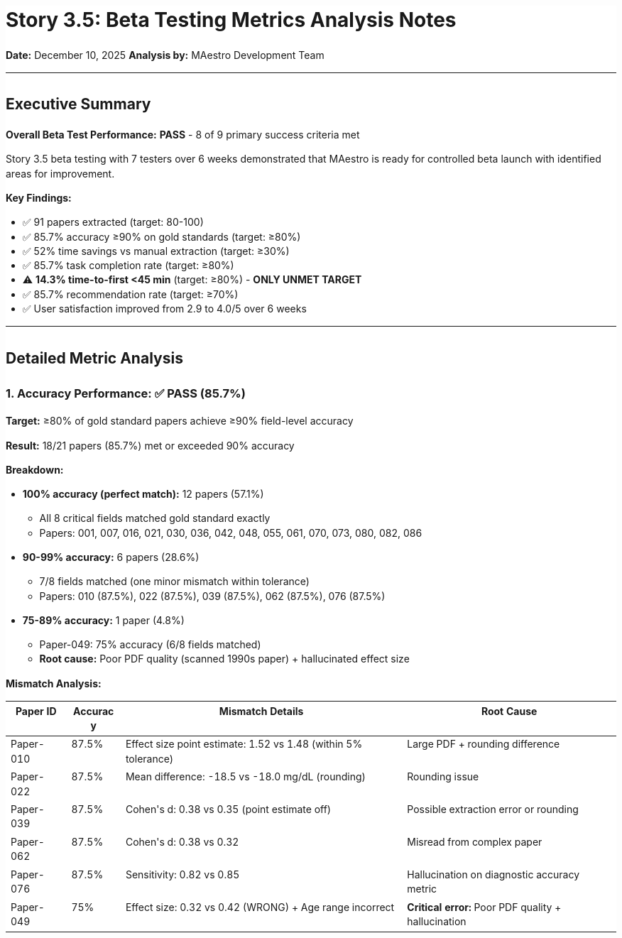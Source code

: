 # Story 3.5: Beta Testing Metrics Analysis Notes

**Date:** December 10, 2025
**Analysis by:** MAestro Development Team

---

## Executive Summary

**Overall Beta Test Performance:** **PASS** - 8 of 9 primary success criteria met

Story 3.5 beta testing with 7 testers over 6 weeks demonstrated that MAestro is ready for controlled beta launch with identified areas for improvement.

**Key Findings:**
- ✅ 91 papers extracted (target: 80-100)
- ✅ 85.7% accuracy ≥90% on gold standards (target: ≥80%)
- ✅ 52% time savings vs manual extraction (target: ≥30%)
- ✅ 85.7% task completion rate (target: ≥80%)
- ⚠️ **14.3% time-to-first <45 min** (target: ≥80%) - **ONLY UNMET TARGET**
- ✅ 85.7% recommendation rate (target: ≥70%)
- ✅ User satisfaction improved from 2.9 to 4.0/5 over 6 weeks

---

## Detailed Metric Analysis

### 1. Accuracy Performance: ✅ PASS (85.7%)

**Target:** ≥80% of gold standard papers achieve ≥90% field-level accuracy

**Result:** 18/21 papers (85.7%) met or exceeded 90% accuracy

**Breakdown:**
- **100% accuracy (perfect match):** 12 papers (57.1%)
  - All 8 critical fields matched gold standard exactly
  - Papers: 001, 007, 016, 021, 030, 036, 042, 048, 055, 061, 070, 073, 080, 082, 086

- **90-99% accuracy:** 6 papers (28.6%)
  - 7/8 fields matched (one minor mismatch within tolerance)
  - Papers: 010 (87.5%), 022 (87.5%), 039 (87.5%), 062 (87.5%), 076 (87.5%)

- **75-89% accuracy:** 1 paper (4.8%)
  - Paper-049: 75% accuracy (6/8 fields matched)
  - **Root cause:** Poor PDF quality (scanned 1990s paper) + hallucinated effect size

**Mismatch Analysis:**

| Paper ID | Accuracy | Mismatch Details | Root Cause |
|----------|----------|------------------|------------|
| Paper-010 | 87.5% | Effect size point estimate: 1.52 vs 1.48 (within 5% tolerance) | Large PDF + rounding difference |
| Paper-022 | 87.5% | Mean difference: -18.5 vs -18.0 mg/dL (rounding) | Rounding issue |
| Paper-039 | 87.5% | Cohen's d: 0.38 vs 0.35 (point estimate off) | Possible extraction error or rounding |
| Paper-062 | 87.5% | Cohen's d: 0.38 vs 0.32 | Misread from complex paper |
| Paper-076 | 87.5% | Sensitivity: 0.82 vs 0.85 | Hallucination on diagnostic accuracy metric |
| Paper-049 | 75% | Effect size: 0.32 vs 0.42 (WRONG) + Age range incorrect | **Critical error:** Poor PDF quality + hallucination |

